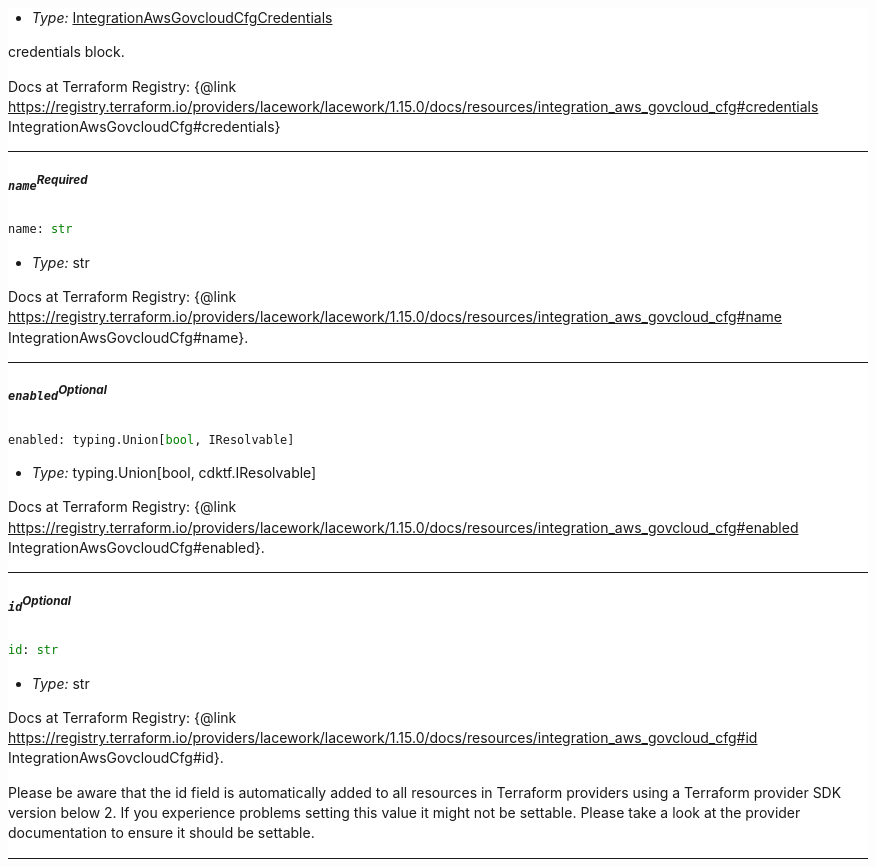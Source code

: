 - *Type:* <a href="#rhizo-co-terraform-provider-lacework.integrationAwsGovcloudCfg.IntegrationAwsGovcloudCfgCredentials">IntegrationAwsGovcloudCfgCredentials</a>

credentials block.

Docs at Terraform Registry: {@link https://registry.terraform.io/providers/lacework/lacework/1.15.0/docs/resources/integration_aws_govcloud_cfg#credentials IntegrationAwsGovcloudCfg#credentials}

---

##### `name`<sup>Required</sup> <a name="name" id="rhizo-co-terraform-provider-lacework.integrationAwsGovcloudCfg.IntegrationAwsGovcloudCfgConfig.property.name"></a>

```python
name: str
```

- *Type:* str

Docs at Terraform Registry: {@link https://registry.terraform.io/providers/lacework/lacework/1.15.0/docs/resources/integration_aws_govcloud_cfg#name IntegrationAwsGovcloudCfg#name}.

---

##### `enabled`<sup>Optional</sup> <a name="enabled" id="rhizo-co-terraform-provider-lacework.integrationAwsGovcloudCfg.IntegrationAwsGovcloudCfgConfig.property.enabled"></a>

```python
enabled: typing.Union[bool, IResolvable]
```

- *Type:* typing.Union[bool, cdktf.IResolvable]

Docs at Terraform Registry: {@link https://registry.terraform.io/providers/lacework/lacework/1.15.0/docs/resources/integration_aws_govcloud_cfg#enabled IntegrationAwsGovcloudCfg#enabled}.

---

##### `id`<sup>Optional</sup> <a name="id" id="rhizo-co-terraform-provider-lacework.integrationAwsGovcloudCfg.IntegrationAwsGovcloudCfgConfig.property.id"></a>

```python
id: str
```

- *Type:* str

Docs at Terraform Registry: {@link https://registry.terraform.io/providers/lacework/lacework/1.15.0/docs/resources/integration_aws_govcloud_cfg#id IntegrationAwsGovcloudCfg#id}.

Please be aware that the id field is automatically added to all resources in Terraform providers using a Terraform provider SDK version below 2.
If you experience problems setting this value it might not be settable. Please take a look at the provider documentation to ensure it should be settable.

---
